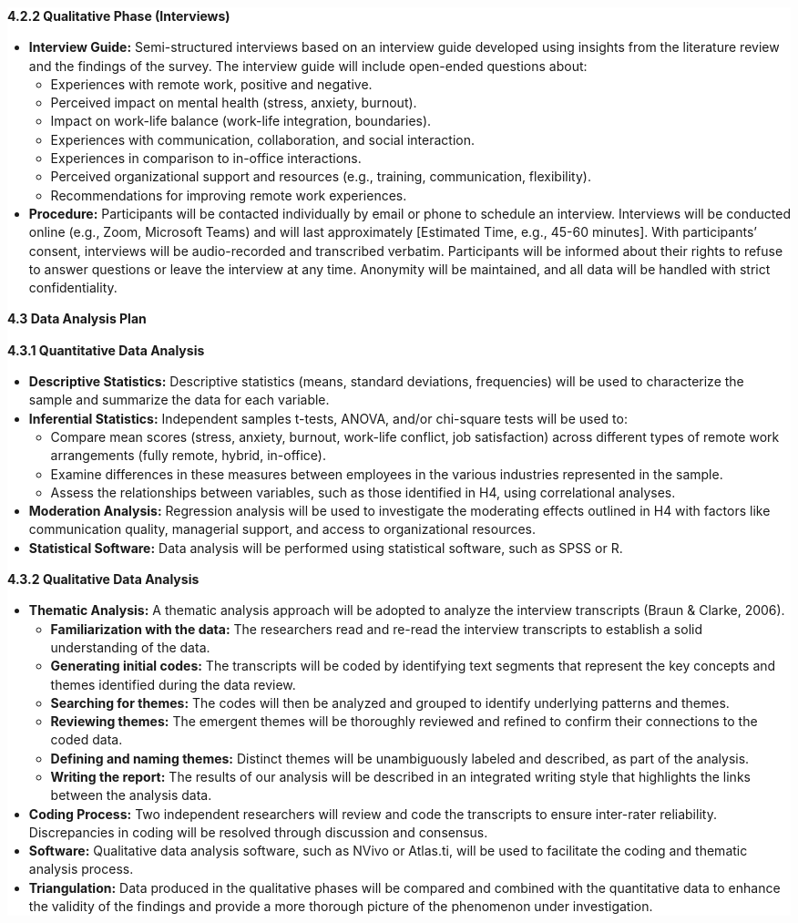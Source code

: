 **4.2.2 Qualitative Phase (Interviews)**

*   **Interview Guide:**  Semi-structured interviews based on an interview guide developed using insights from the literature review and the findings of the survey. The interview guide will include open-ended questions about:
    *   Experiences with remote work, positive and negative.
    *   Perceived impact on mental health (stress, anxiety, burnout).
    *   Impact on work-life balance (work-life integration, boundaries).
    *   Experiences with communication, collaboration, and social interaction.
    *   Experiences in comparison to in-office interactions.
    *   Perceived organizational support and resources (e.g., training, communication, flexibility).
    *   Recommendations for improving remote work experiences.
*   **Procedure:**  Participants will be contacted individually by email or phone to schedule an interview. Interviews will be conducted online (e.g., Zoom, Microsoft Teams) and will last approximately [Estimated Time, e.g., 45-60 minutes]. With participants’ consent, interviews will be audio-recorded and transcribed verbatim. Participants will be informed about their rights to refuse to answer questions or leave the interview at any time. Anonymity will be maintained, and all data will be handled with strict confidentiality.

**4.3 Data Analysis Plan**

**4.3.1 Quantitative Data Analysis**

*   **Descriptive Statistics:** Descriptive statistics (means, standard deviations, frequencies) will be used to characterize the sample and summarize the data for each variable.
*   **Inferential Statistics:**  Independent samples t-tests, ANOVA, and/or chi-square tests will be used to:
    *   Compare mean scores (stress, anxiety, burnout, work-life conflict, job satisfaction) across different types of remote work arrangements (fully remote, hybrid, in-office).
    *   Examine differences in these measures between employees in the various industries represented in the sample.
    *   Assess the relationships between variables, such as those identified in H4, using correlational analyses.
*   **Moderation Analysis:** Regression analysis will be used to investigate the moderating effects outlined in H4 with factors like communication quality, managerial support, and access to organizational resources.
*   **Statistical Software:**  Data analysis will be performed using statistical software, such as SPSS or R.

**4.3.2 Qualitative Data Analysis**

*   **Thematic Analysis:**  A thematic analysis approach will be adopted to analyze the interview transcripts (Braun & Clarke, 2006).
    *   **Familiarization with the data:** The researchers read and re-read the interview transcripts to establish a solid understanding of the data.
    *   **Generating initial codes:** The transcripts will be coded by identifying text segments that represent the key concepts and themes identified during the data review.
    *   **Searching for themes:** The codes will then be analyzed and grouped to identify underlying patterns and themes.
    *   **Reviewing themes:** The emergent themes will be thoroughly reviewed and refined to confirm their connections to the coded data.
    *   **Defining and naming themes:** Distinct themes will be unambiguously labeled and described, as part of the analysis.
    *   **Writing the report:** The results of our analysis will be described in an integrated writing style that highlights the links between the analysis data.
*   **Coding Process:** Two independent researchers will review and code the transcripts to ensure inter-rater reliability. Discrepancies in coding will be resolved through discussion and consensus.
*   **Software:** Qualitative data analysis software, such as NVivo or Atlas.ti, will be used to facilitate the coding and thematic analysis process.
*   **Triangulation:** Data produced in the qualitative phases will be compared and combined with the quantitative data to enhance the validity of the findings and provide a more thorough picture of the phenomenon under investigation.
